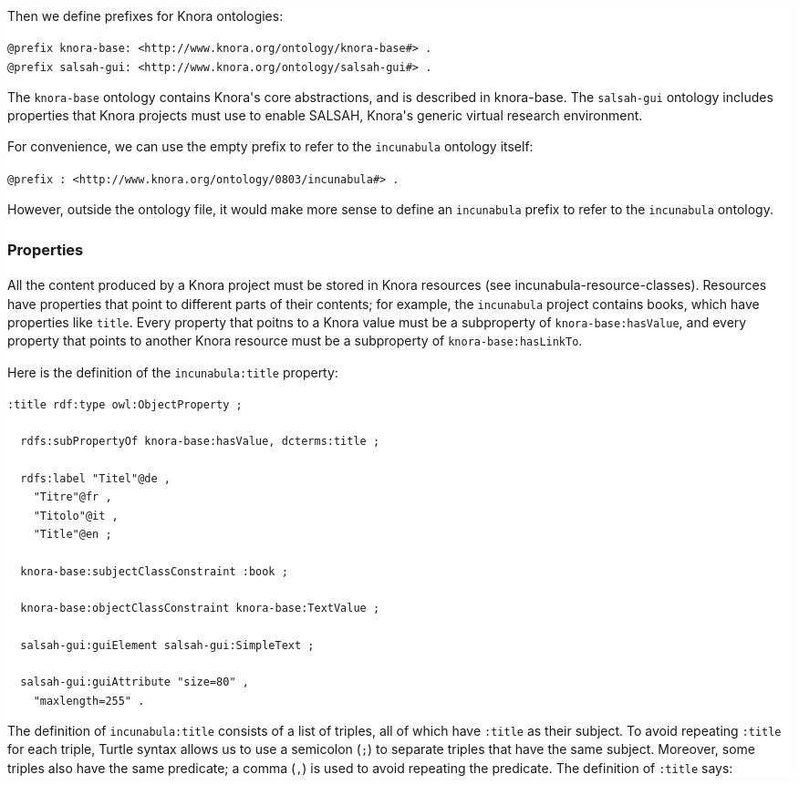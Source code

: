 Then we define prefixes for Knora ontologies:

```
@prefix knora-base: <http://www.knora.org/ontology/knora-base#> .
@prefix salsah-gui: <http://www.knora.org/ontology/salsah-gui#> .
```

The `knora-base` ontology contains Knora's core abstractions, and is
described in knora-base. The `salsah-gui` ontology includes properties
that Knora projects must use to enable SALSAH, Knora's generic virtual
research environment.

For convenience, we can use the empty prefix to refer to the
`incunabula` ontology itself:

```
@prefix : <http://www.knora.org/ontology/0803/incunabula#> .
```

However, outside the ontology file, it would make more sense to define
an `incunabula` prefix to refer to the `incunabula` ontology.

### Properties

All the content produced by a Knora project must be stored in Knora
resources (see incunabula-resource-classes). Resources have properties
that point to different parts of their contents; for example, the
`incunabula` project contains books, which have properties like `title`.
Every property that poitns to a Knora value must be a subproperty of
`knora-base:hasValue`, and every property that points to another Knora
resource must be a subproperty of `knora-base:hasLinkTo`.

Here is the definition of the `incunabula:title` property:

```
:title rdf:type owl:ObjectProperty ;

  rdfs:subPropertyOf knora-base:hasValue, dcterms:title ;

  rdfs:label "Titel"@de ,
    "Titre"@fr ,
    "Titolo"@it ,
    "Title"@en ;

  knora-base:subjectClassConstraint :book ;

  knora-base:objectClassConstraint knora-base:TextValue ;

  salsah-gui:guiElement salsah-gui:SimpleText ;

  salsah-gui:guiAttribute "size=80" ,
    "maxlength=255" .
```

The definition of `incunabula:title` consists of a list of triples, all
of which have `:title` as their subject. To avoid repeating `:title` for
each triple, Turtle syntax allows us to use a semicolon (`;`) to
separate triples that have the same subject. Moreover, some triples also
have the same predicate; a comma (`,`) is used to avoid repeating the
predicate. The definition of `:title` says:
